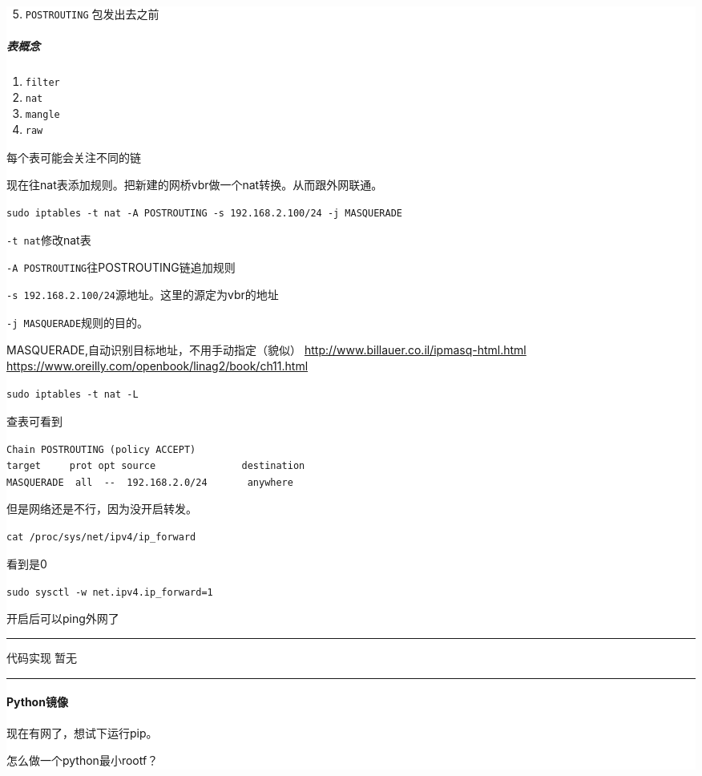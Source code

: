 5. `POSTROUTING`
包发出去之前

##### 表概念
1. `filter`
2. `nat`
3. `mangle`
4. `raw`

每个表可能会关注不同的链

现在往nat表添加规则。把新建的网桥vbr做一个nat转换。从而跟外网联通。

	sudo iptables -t nat -A POSTROUTING -s 192.168.2.100/24 -j MASQUERADE


`-t nat`修改nat表

`-A POSTROUTING`往POSTROUTING链追加规则

`-s 192.168.2.100/24`源地址。这里的源定为vbr的地址

`-j MASQUERADE`规则的目的。

MASQUERADE,自动识别目标地址，不用手动指定（貌似）
http://www.billauer.co.il/ipmasq-html.html
https://www.oreilly.com/openbook/linag2/book/ch11.html


	sudo iptables -t nat -L
查表可看到

	Chain POSTROUTING (policy ACCEPT)
	target     prot opt source               destination         
	MASQUERADE  all  --  192.168.2.0/24       anywhere 

但是网络还是不行，因为没开启转发。

	cat /proc/sys/net/ipv4/ip_forward
	
看到是0

	sudo sysctl -w net.ipv4.ip_forward=1

开启后可以ping外网了


---


代码实现
暂无


---

#### Python镜像


现在有网了，想试下运行pip。

怎么做一个python最小rootf？
